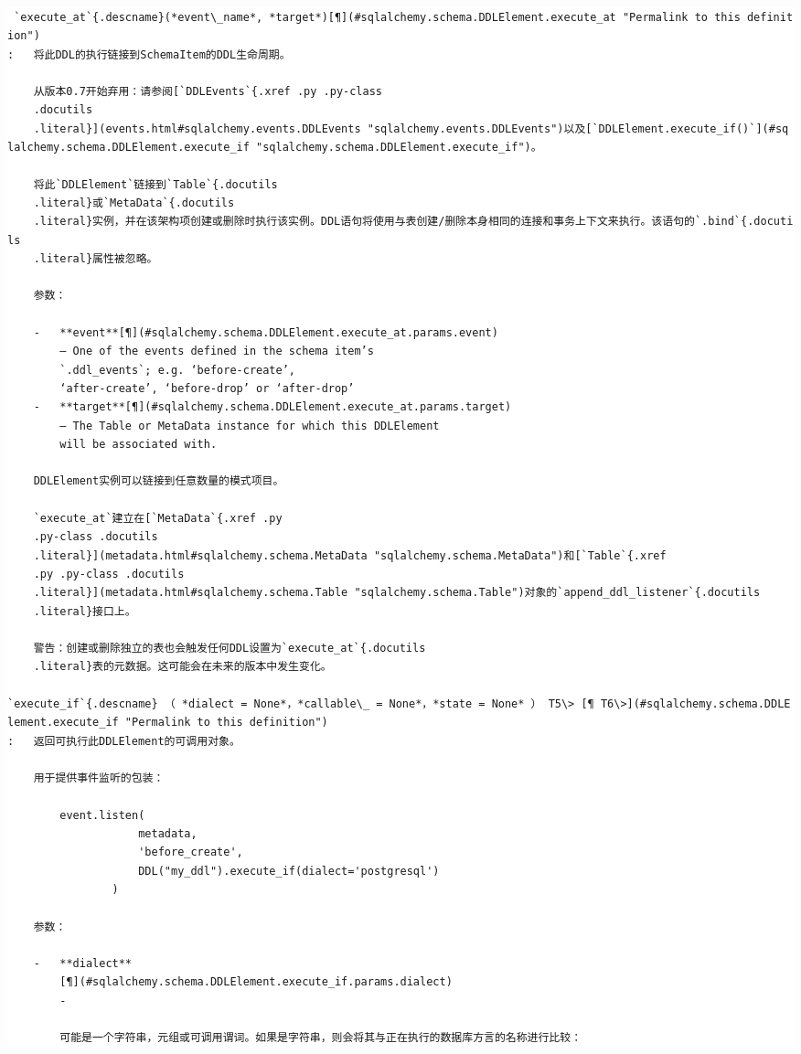      `execute_at`{.descname}(*event\_name*, *target*)[¶](#sqlalchemy.schema.DDLElement.execute_at "Permalink to this definition")
    :   将此DDL的执行链接到SchemaItem的DDL生命周期。

        从版本0.7开始弃用：请参阅[`DDLEvents`{.xref .py .py-class
        .docutils
        .literal}](events.html#sqlalchemy.events.DDLEvents "sqlalchemy.events.DDLEvents")以及[`DDLElement.execute_if()`](#sqlalchemy.schema.DDLElement.execute_if "sqlalchemy.schema.DDLElement.execute_if")。

        将此`DDLElement`链接到`Table`{.docutils
        .literal}或`MetaData`{.docutils
        .literal}实例，并在该架构项创建或删除时执行该实例。DDL语句将使用与表创建/删除本身相同的连接和事务上下文来执行。该语句的`.bind`{.docutils
        .literal}属性被忽略。

        参数：

        -   **event**[¶](#sqlalchemy.schema.DDLElement.execute_at.params.event)
            – One of the events defined in the schema item’s
            `.ddl_events`; e.g. ‘before-create’,
            ‘after-create’, ‘before-drop’ or ‘after-drop’
        -   **target**[¶](#sqlalchemy.schema.DDLElement.execute_at.params.target)
            – The Table or MetaData instance for which this DDLElement
            will be associated with.

        DDLElement实例可以链接到任意数量的模式项目。

        `execute_at`建立在[`MetaData`{.xref .py
        .py-class .docutils
        .literal}](metadata.html#sqlalchemy.schema.MetaData "sqlalchemy.schema.MetaData")和[`Table`{.xref
        .py .py-class .docutils
        .literal}](metadata.html#sqlalchemy.schema.Table "sqlalchemy.schema.Table")对象的`append_ddl_listener`{.docutils
        .literal}接口上。

        警告：创建或删除独立的表也会触发任何DDL设置为`execute_at`{.docutils
        .literal}表的元数据。这可能会在未来的版本中发生变化。

    `execute_if`{.descname} （ *dialect = None*，*callable\_ = None*，*state = None* ） T5\> [¶ T6\>](#sqlalchemy.schema.DDLElement.execute_if "Permalink to this definition")
    :   返回可执行此DDLElement的可调用对象。

        用于提供事件监听的包装：

            event.listen(
                        metadata,
                        'before_create',
                        DDL("my_ddl").execute_if(dialect='postgresql')
                    )

        参数：

        -   **dialect**
            [¶](#sqlalchemy.schema.DDLElement.execute_if.params.dialect)
            -

            可能是一个字符串，元组或可调用谓词。如果是字符串，则会将其与正在执行的数据库方言的名称进行比较：
